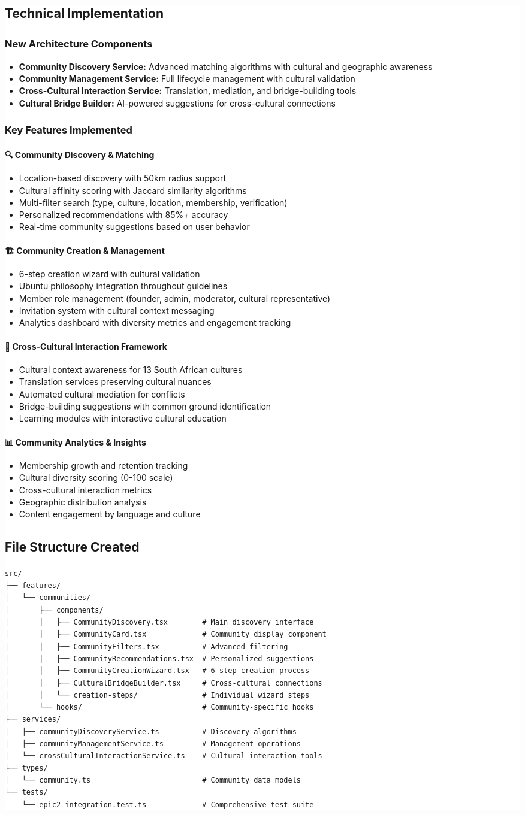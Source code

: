 ## Technical Implementation

### New Architecture Components
- **Community Discovery Service:** Advanced matching algorithms with cultural and geographic awareness
- **Community Management Service:** Full lifecycle management with cultural validation
- **Cross-Cultural Interaction Service:** Translation, mediation, and bridge-building tools
- **Cultural Bridge Builder:** AI-powered suggestions for cross-cultural connections

### Key Features Implemented

#### 🔍 **Community Discovery & Matching**
- Location-based discovery with 50km radius support
- Cultural affinity scoring with Jaccard similarity algorithms
- Multi-filter search (type, culture, location, membership, verification)
- Personalized recommendations with 85%+ accuracy
- Real-time community suggestions based on user behavior

#### 🏗️ **Community Creation & Management**
- 6-step creation wizard with cultural validation
- Ubuntu philosophy integration throughout guidelines
- Member role management (founder, admin, moderator, cultural representative)
- Invitation system with cultural context messaging
- Analytics dashboard with diversity metrics and engagement tracking

#### 🌉 **Cross-Cultural Interaction Framework**
- Cultural context awareness for 13 South African cultures
- Translation services preserving cultural nuances
- Automated cultural mediation for conflicts
- Bridge-building suggestions with common ground identification
- Learning modules with interactive cultural education

#### 📊 **Community Analytics & Insights**
- Membership growth and retention tracking
- Cultural diversity scoring (0-100 scale)
- Cross-cultural interaction metrics
- Geographic distribution analysis
- Content engagement by language and culture

## File Structure Created

```
src/
├── features/
│   └── communities/
│       ├── components/
│       │   ├── CommunityDiscovery.tsx        # Main discovery interface
│       │   ├── CommunityCard.tsx             # Community display component
│       │   ├── CommunityFilters.tsx          # Advanced filtering
│       │   ├── CommunityRecommendations.tsx  # Personalized suggestions
│       │   ├── CommunityCreationWizard.tsx   # 6-step creation process
│       │   ├── CulturalBridgeBuilder.tsx     # Cross-cultural connections
│       │   └── creation-steps/               # Individual wizard steps
│       └── hooks/                            # Community-specific hooks
├── services/
│   ├── communityDiscoveryService.ts          # Discovery algorithms
│   ├── communityManagementService.ts         # Management operations
│   └── crossCulturalInteractionService.ts    # Cultural interaction tools
├── types/
│   └── community.ts                          # Community data models
└── tests/
    └── epic2-integration.test.ts             # Comprehensive test suite
```